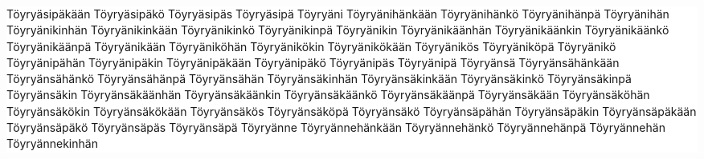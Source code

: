Töyryäsipäkään
Töyryäsipäkö
Töyryäsipäs
Töyryäsipä
Töyryäni
Töyryänihänkään
Töyryänihänkö
Töyryänihänpä
Töyryänihän
Töyryänikinhän
Töyryänikinkään
Töyryänikinkö
Töyryänikinpä
Töyryänikin
Töyryänikäänhän
Töyryänikäänkin
Töyryänikäänkö
Töyryänikäänpä
Töyryänikään
Töyryäniköhän
Töyryänikökin
Töyryänikökään
Töyryänikös
Töyryäniköpä
Töyryänikö
Töyryänipähän
Töyryänipäkin
Töyryänipäkään
Töyryänipäkö
Töyryänipäs
Töyryänipä
Töyryänsä
Töyryänsähänkään
Töyryänsähänkö
Töyryänsähänpä
Töyryänsähän
Töyryänsäkinhän
Töyryänsäkinkään
Töyryänsäkinkö
Töyryänsäkinpä
Töyryänsäkin
Töyryänsäkäänhän
Töyryänsäkäänkin
Töyryänsäkäänkö
Töyryänsäkäänpä
Töyryänsäkään
Töyryänsäköhän
Töyryänsäkökin
Töyryänsäkökään
Töyryänsäkös
Töyryänsäköpä
Töyryänsäkö
Töyryänsäpähän
Töyryänsäpäkin
Töyryänsäpäkään
Töyryänsäpäkö
Töyryänsäpäs
Töyryänsäpä
Töyryänne
Töyryännehänkään
Töyryännehänkö
Töyryännehänpä
Töyryännehän
Töyryännekinhän